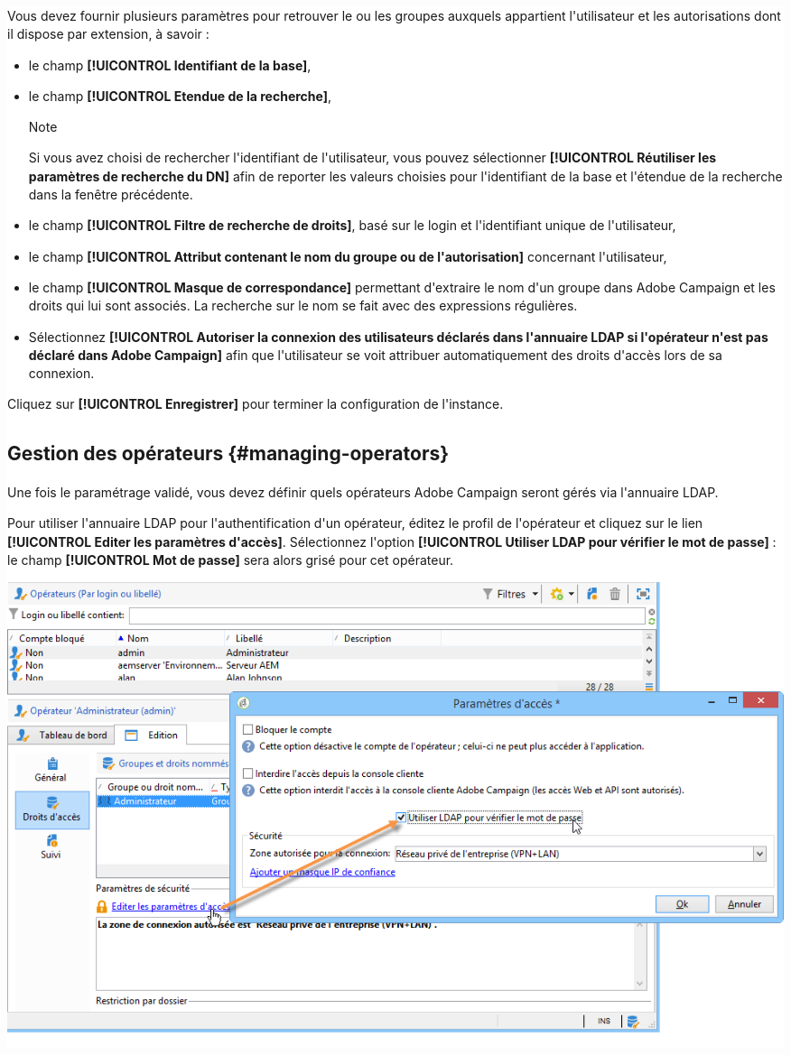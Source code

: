 Vous devez fournir plusieurs paramètres pour retrouver le ou les groupes auxquels appartient l&#39;utilisateur et les autorisations dont il dispose par extension, à savoir :

* le champ **[!UICONTROL Identifiant de la base]**,
* le champ **[!UICONTROL Etendue de la recherche]**,

  >[!NOTE]
  >
  >Si vous avez choisi de rechercher l&#39;identifiant de l&#39;utilisateur, vous pouvez sélectionner **[!UICONTROL Réutiliser les paramètres de recherche du DN]** afin de reporter les valeurs choisies pour l&#39;identifiant de la base et l&#39;étendue de la recherche dans la fenêtre précédente.

* le champ **[!UICONTROL Filtre de recherche de droits]**, basé sur le login et l&#39;identifiant unique de l&#39;utilisateur,
* le champ **[!UICONTROL Attribut contenant le nom du groupe ou de l&#39;autorisation]** concernant l&#39;utilisateur,
* le champ **[!UICONTROL Masque de correspondance]** permettant d&#39;extraire le nom d&#39;un groupe dans Adobe Campaign et les droits qui lui sont associés. La recherche sur le nom se fait avec des expressions régulières.
* Sélectionnez **[!UICONTROL Autoriser la connexion des utilisateurs déclarés dans l&#39;annuaire LDAP si l&#39;opérateur n&#39;est pas déclaré dans Adobe Campaign]** afin que l&#39;utilisateur se voit attribuer automatiquement des droits d&#39;accès lors de sa connexion.

Cliquez sur **[!UICONTROL Enregistrer]** pour terminer la configuration de l&#39;instance.

## Gestion des opérateurs {#managing-operators}

Une fois le paramétrage validé, vous devez définir quels opérateurs Adobe Campaign seront gérés via l&#39;annuaire LDAP.

Pour utiliser l&#39;annuaire LDAP pour l&#39;authentification d&#39;un opérateur, éditez le profil de l&#39;opérateur et cliquez sur le lien **[!UICONTROL Editer les paramètres d&#39;accès]**. Sélectionnez l&#39;option **[!UICONTROL Utiliser LDAP pour vérifier le mot de passe]** : le champ **[!UICONTROL Mot de passe]** sera alors grisé pour cet opérateur.

![](assets/s_ncs_install_operator_in_ldap.png)
